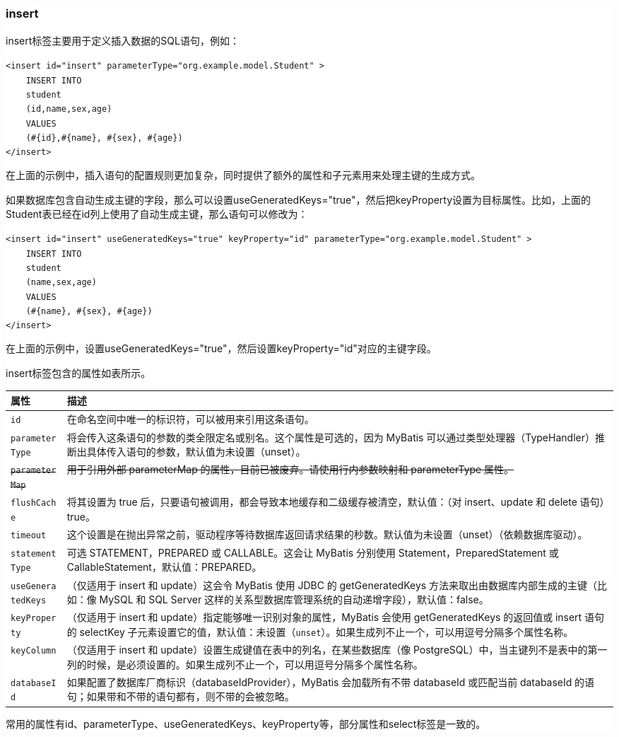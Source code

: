 ### insert

insert标签主要用于定义插入数据的SQL语句，例如：

```
<insert id="insert" parameterType="org.example.model.Student" >
    INSERT INTO
    student
    (id,name,sex,age)
    VALUES
    (#{id},#{name}, #{sex}, #{age})
</insert>
```

在上面的示例中，插入语句的配置规则更加复杂，同时提供了额外的属性和子元素用来处理主键的生成方式。

如果数据库包含自动生成主键的字段，那么可以设置useGeneratedKeys="true"，然后把keyProperty设置为目标属性。比如，上面的Student表已经在id列上使用了自动生成主键，那么语句可以修改为：

```
<insert id="insert" useGeneratedKeys="true" keyProperty="id" parameterType="org.example.model.Student" >
    INSERT INTO
    student
    (name,sex,age)
    VALUES
    (#{name}, #{sex}, #{age})
</insert>
```

在上面的示例中，设置useGeneratedKeys="true"，然后设置keyProperty="id"对应的主键字段。

insert标签包含的属性如表所示。

| 属性               | 描述                                                         |
| :----------------- | :----------------------------------------------------------- |
| `id`               | 在命名空间中唯一的标识符，可以被用来引用这条语句。           |
| `parameterType`    | 将会传入这条语句的参数的类全限定名或别名。这个属性是可选的，因为 MyBatis 可以通过类型处理器（TypeHandler）推断出具体传入语句的参数，默认值为未设置（unset）。 |
| ~~`parameterMap`~~ | ~~用于引用外部 parameterMap 的属性，目前已被废弃。请使用行内参数映射和 parameterType 属性。~~ |
| `flushCache`       | 将其设置为 true 后，只要语句被调用，都会导致本地缓存和二级缓存被清空，默认值：（对 insert、update 和 delete 语句）true。 |
| `timeout`          | 这个设置是在抛出异常之前，驱动程序等待数据库返回请求结果的秒数。默认值为未设置（unset）（依赖数据库驱动）。 |
| `statementType`    | 可选 STATEMENT，PREPARED 或 CALLABLE。这会让 MyBatis 分别使用 Statement，PreparedStatement 或 CallableStatement，默认值：PREPARED。 |
| `useGeneratedKeys` | （仅适用于 insert 和 update）这会令 MyBatis 使用 JDBC 的 getGeneratedKeys 方法来取出由数据库内部生成的主键（比如：像 MySQL 和 SQL Server 这样的关系型数据库管理系统的自动递增字段），默认值：false。 |
| `keyProperty`      | （仅适用于 insert 和 update）指定能够唯一识别对象的属性，MyBatis 会使用 getGeneratedKeys 的返回值或 insert 语句的 selectKey 子元素设置它的值，默认值：未设置（`unset`）。如果生成列不止一个，可以用逗号分隔多个属性名称。 |
| `keyColumn`        | （仅适用于 insert 和 update）设置生成键值在表中的列名，在某些数据库（像 PostgreSQL）中，当主键列不是表中的第一列的时候，是必须设置的。如果生成列不止一个，可以用逗号分隔多个属性名称。 |
| `databaseId`       | 如果配置了数据库厂商标识（databaseIdProvider），MyBatis 会加载所有不带 databaseId 或匹配当前 databaseId 的语句；如果带和不带的语句都有，则不带的会被忽略。 |

常用的属性有id、parameterType、useGeneratedKeys、keyProperty等，部分属性和select标签是一致的。
